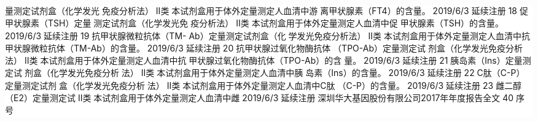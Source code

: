 量测定试剂盒（化学发光
免疫分析法）
Ⅱ类
本试剂盒用于体外定量测定人血清中游
离甲状腺素（FT4）的含量。
2019/6/3
延续注册
18
促甲状腺素（TSH）定量
测定试剂盒（化学发光免
疫分析法）
Ⅱ类
本试剂盒用于体外定量测定人血清中促
甲状腺素（TSH）的含量。
2019/6/3
延续注册
19
抗甲状腺微粒抗体（TM-
Ab）定量测定试剂盒（化
学发光免疫分析法）
Ⅱ类
本试剂盒用于体外定量测定人血清中抗
甲状腺微粒抗体（TM-Ab）的含量。
2019/6/3
延续注册
20
抗甲状腺过氧化物酶抗体
（TPO-Ab）定量测定试
剂盒（化学发光免疫分析
法）
Ⅱ类
本试剂盒用于体外定量测定人血清中抗
甲状腺过氧化物酶抗体（TPO-Ab）的含
量。
2019/6/3
延续注册
21
胰岛素（Ins）定量测定试
剂盒（化学发光免疫分析
法）
Ⅱ类
本试剂盒用于体外定量测定人血清中胰
岛素（Ins）的含量。
2019/6/3
延续注册
22
C肽（C-P）定量测定试剂
盒（化学发光免疫分析
法）
Ⅱ类
本试剂盒用于体外定量测定人血清中C肽
（C-P）的含量。
2019/6/3
延续注册
23
雌二醇（E2）定量测定试
Ⅱ类
本试剂盒用于体外定量测定人血清中雌
2019/6/3
延续注册
深圳华大基因股份有限公司2017年年度报告全文
40
序
号
